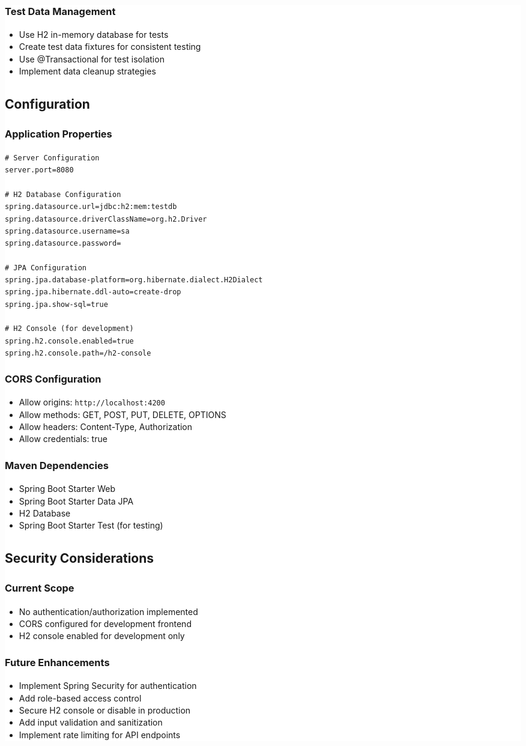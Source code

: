 ### Test Data Management
- Use H2 in-memory database for tests
- Create test data fixtures for consistent testing
- Use @Transactional for test isolation
- Implement data cleanup strategies

## Configuration

### Application Properties
```properties
# Server Configuration
server.port=8080

# H2 Database Configuration
spring.datasource.url=jdbc:h2:mem:testdb
spring.datasource.driverClassName=org.h2.Driver
spring.datasource.username=sa
spring.datasource.password=

# JPA Configuration
spring.jpa.database-platform=org.hibernate.dialect.H2Dialect
spring.jpa.hibernate.ddl-auto=create-drop
spring.jpa.show-sql=true

# H2 Console (for development)
spring.h2.console.enabled=true
spring.h2.console.path=/h2-console
```

### CORS Configuration
- Allow origins: `http://localhost:4200`
- Allow methods: GET, POST, PUT, DELETE, OPTIONS
- Allow headers: Content-Type, Authorization
- Allow credentials: true

### Maven Dependencies
- Spring Boot Starter Web
- Spring Boot Starter Data JPA
- H2 Database
- Spring Boot Starter Test (for testing)

## Security Considerations

### Current Scope
- No authentication/authorization implemented
- CORS configured for development frontend
- H2 console enabled for development only

### Future Enhancements
- Implement Spring Security for authentication
- Add role-based access control
- Secure H2 console or disable in production
- Add input validation and sanitization
- Implement rate limiting for API endpoints